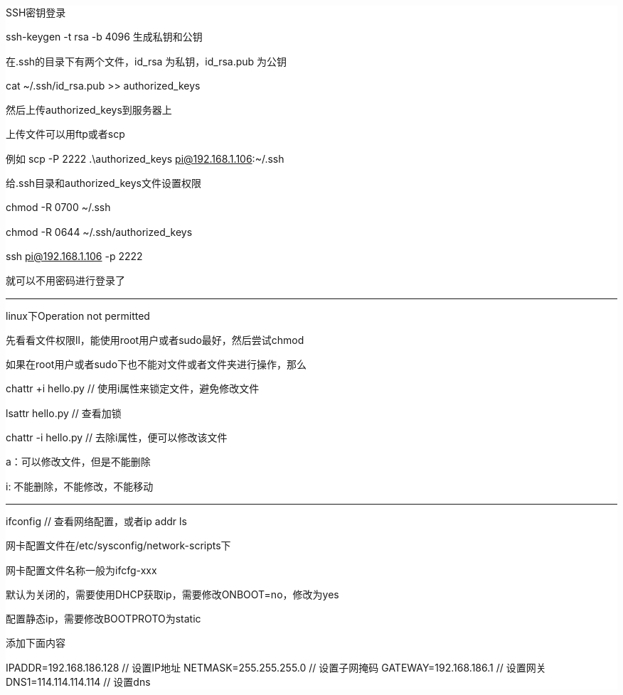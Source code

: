 SSH密钥登录

ssh-keygen -t rsa -b 4096  生成私钥和公钥

在.ssh的目录下有两个文件，id_rsa 为私钥，id_rsa.pub 为公钥

cat ~/.ssh/id_rsa.pub >> authorized_keys

然后上传authorized_keys到服务器上

上传文件可以用ftp或者scp

例如
scp -P 2222 .\\authorized_keys pi@192.168.1.106:~/.ssh


给.ssh目录和authorized_keys文件设置权限

chmod -R 0700  ~/.ssh

chmod -R 0644  ~/.ssh/authorized_keys

ssh pi@192.168.1.106 -p 2222

就可以不用密码进行登录了

---


linux下Operation not permitted

先看看文件权限ll，能使用root用户或者sudo最好，然后尝试chmod

如果在root用户或者sudo下也不能对文件或者文件夹进行操作，那么

chattr +i hello.py // 使用i属性来锁定文件，避免修改文件

lsattr  hello.py // 查看加锁

chattr -i hello.py // 去除i属性，便可以修改该文件

a：可以修改文件，但是不能删除

i: 不能删除，不能修改，不能移动

---


ifconfig // 查看网络配置，或者ip addr ls

网卡配置文件在/etc/sysconfig/network-scripts下

网卡配置文件名称一般为ifcfg-xxx

默认为关闭的，需要使用DHCP获取ip，需要修改ONBOOT=no，修改为yes


配置静态ip，需要修改BOOTPROTO为static

添加下面内容

IPADDR=192.168.186.128   // 设置IP地址
NETMASK=255.255.255.0     // 设置子网掩码
GATEWAY=192.168.186.1    // 设置网关
DNS1=114.114.114.114     // 设置dns
